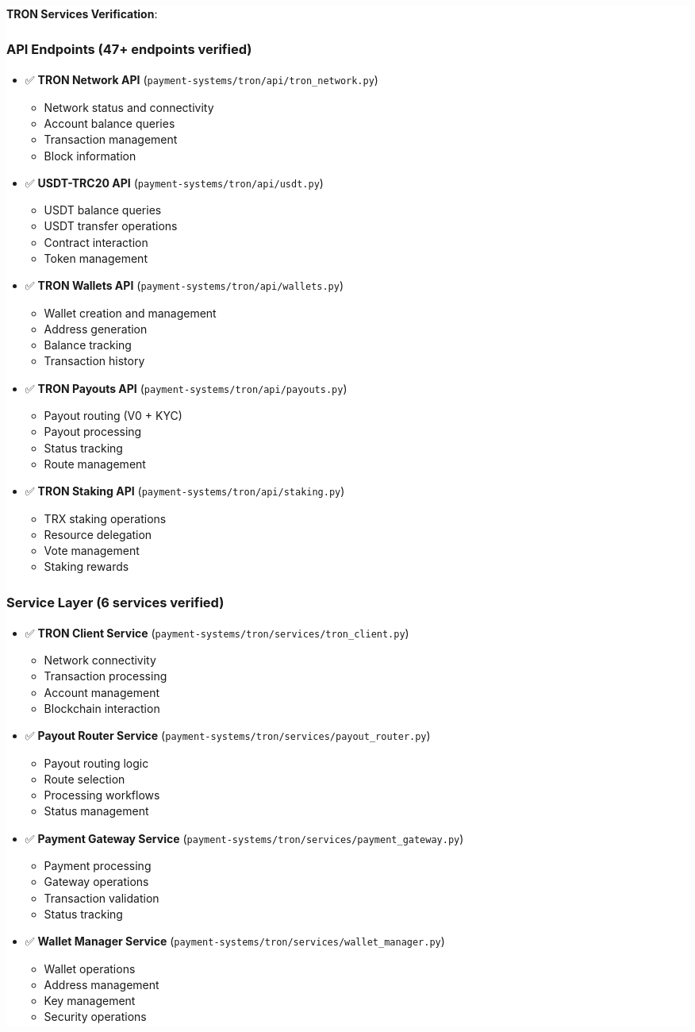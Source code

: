 **TRON Services Verification**:

### API Endpoints (47+ endpoints verified)
- ✅ **TRON Network API** (`payment-systems/tron/api/tron_network.py`)
  - Network status and connectivity
  - Account balance queries
  - Transaction management
  - Block information

- ✅ **USDT-TRC20 API** (`payment-systems/tron/api/usdt.py`)
  - USDT balance queries
  - USDT transfer operations
  - Contract interaction
  - Token management

- ✅ **TRON Wallets API** (`payment-systems/tron/api/wallets.py`)
  - Wallet creation and management
  - Address generation
  - Balance tracking
  - Transaction history

- ✅ **TRON Payouts API** (`payment-systems/tron/api/payouts.py`)
  - Payout routing (V0 + KYC)
  - Payout processing
  - Status tracking
  - Route management

- ✅ **TRON Staking API** (`payment-systems/tron/api/staking.py`)
  - TRX staking operations
  - Resource delegation
  - Vote management
  - Staking rewards

### Service Layer (6 services verified)
- ✅ **TRON Client Service** (`payment-systems/tron/services/tron_client.py`)
  - Network connectivity
  - Transaction processing
  - Account management
  - Blockchain interaction

- ✅ **Payout Router Service** (`payment-systems/tron/services/payout_router.py`)
  - Payout routing logic
  - Route selection
  - Processing workflows
  - Status management

- ✅ **Payment Gateway Service** (`payment-systems/tron/services/payment_gateway.py`)
  - Payment processing
  - Gateway operations
  - Transaction validation
  - Status tracking

- ✅ **Wallet Manager Service** (`payment-systems/tron/services/wallet_manager.py`)
  - Wallet operations
  - Address management
  - Key management
  - Security operations
